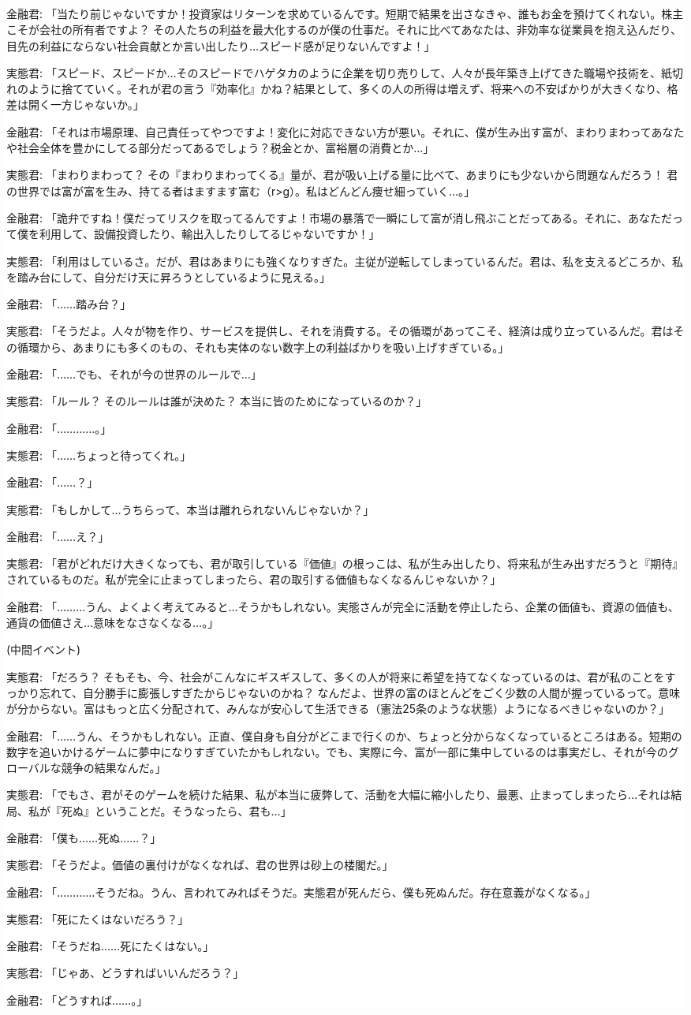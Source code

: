 金融君: 「当たり前じゃないですか！投資家はリターンを求めているんです。短期で結果を出さなきゃ、誰もお金を預けてくれない。株主こそが会社の所有者ですよ？ その人たちの利益を最大化するのが僕の仕事だ。それに比べてあなたは、非効率な従業員を抱え込んだり、目先の利益にならない社会貢献とか言い出したり…スピード感が足りないんですよ！」

実態君: 「スピード、スピードか…そのスピードでハゲタカのように企業を切り売りして、人々が長年築き上げてきた職場や技術を、紙切れのように捨てていく。それが君の言う『効率化』かね？結果として、多くの人の所得は増えず、将来への不安ばかりが大きくなり、格差は開く一方じゃないか。」

金融君: 「それは市場原理、自己責任ってやつですよ！変化に対応できない方が悪い。それに、僕が生み出す富が、まわりまわってあなたや社会全体を豊かにしてる部分だってあるでしょう？税金とか、富裕層の消費とか…」

実態君: 「まわりまわって？ その『まわりまわってくる』量が、君が吸い上げる量に比べて、あまりにも少ないから問題なんだろう！ 君の世界では富が富を生み、持てる者はますます富む（r>g）。私はどんどん痩せ細っていく…。」

金融君: 「詭弁ですね！僕だってリスクを取ってるんですよ！市場の暴落で一瞬にして富が消し飛ぶことだってある。それに、あなただって僕を利用して、設備投資したり、輸出入したりしてるじゃないですか！」

実態君: 「利用はしているさ。だが、君はあまりにも強くなりすぎた。主従が逆転してしまっているんだ。君は、私を支えるどころか、私を踏み台にして、自分だけ天に昇ろうとしているように見える。」

金融君: 「……踏み台？」

実態君: 「そうだよ。人々が物を作り、サービスを提供し、それを消費する。その循環があってこそ、経済は成り立っているんだ。君はその循環から、あまりにも多くのもの、それも実体のない数字上の利益ばかりを吸い上げすぎている。」

金融君: 「……でも、それが今の世界のルールで…」

実態君: 「ルール？ そのルールは誰が決めた？ 本当に皆のためになっているのか？」

金融君: 「…………。」

実態君: 「……ちょっと待ってくれ。」

金融君: 「……？」

実態君: 「もしかして…うちらって、本当は離れられないんじゃないか？」

金融君: 「……え？」

実態君: 「君がどれだけ大きくなっても、君が取引している『価値』の根っこは、私が生み出したり、将来私が生み出すだろうと『期待』されているものだ。私が完全に止まってしまったら、君の取引する価値もなくなるんじゃないか？」

金融君: 「………うん、よくよく考えてみると…そうかもしれない。実態さんが完全に活動を停止したら、企業の価値も、資源の価値も、通貨の価値さえ…意味をなさなくなる…。」

(中間イベント)

実態君: 「だろう？ そもそも、今、社会がこんなにギスギスして、多くの人が将来に希望を持てなくなっているのは、君が私のことをすっかり忘れて、自分勝手に膨張しすぎたからじゃないのかね？ なんだよ、世界の富のほとんどをごく少数の人間が握っているって。意味が分からない。富はもっと広く分配されて、みんなが安心して生活できる（憲法25条のような状態）ようになるべきじゃないのか？」

金融君: 「……うん、そうかもしれない。正直、僕自身も自分がどこまで行くのか、ちょっと分からなくなっているところはある。短期の数字を追いかけるゲームに夢中になりすぎていたかもしれない。でも、実際に今、富が一部に集中しているのは事実だし、それが今のグローバルな競争の結果なんだ。」

実態君: 「でもさ、君がそのゲームを続けた結果、私が本当に疲弊して、活動を大幅に縮小したり、最悪、止まってしまったら…それは結局、私が『死ぬ』ということだ。そうなったら、君も…」

金融君: 「僕も……死ぬ……？」

実態君: 「そうだよ。価値の裏付けがなくなれば、君の世界は砂上の楼閣だ。」

金融君: 「…………そうだね。うん、言われてみればそうだ。実態君が死んだら、僕も死ぬんだ。存在意義がなくなる。」

実態君: 「死にたくはないだろう？」

金融君: 「そうだね……死にたくはない。」

実態君: 「じゃあ、どうすればいいんだろう？」

金融君: 「どうすれば……。」
